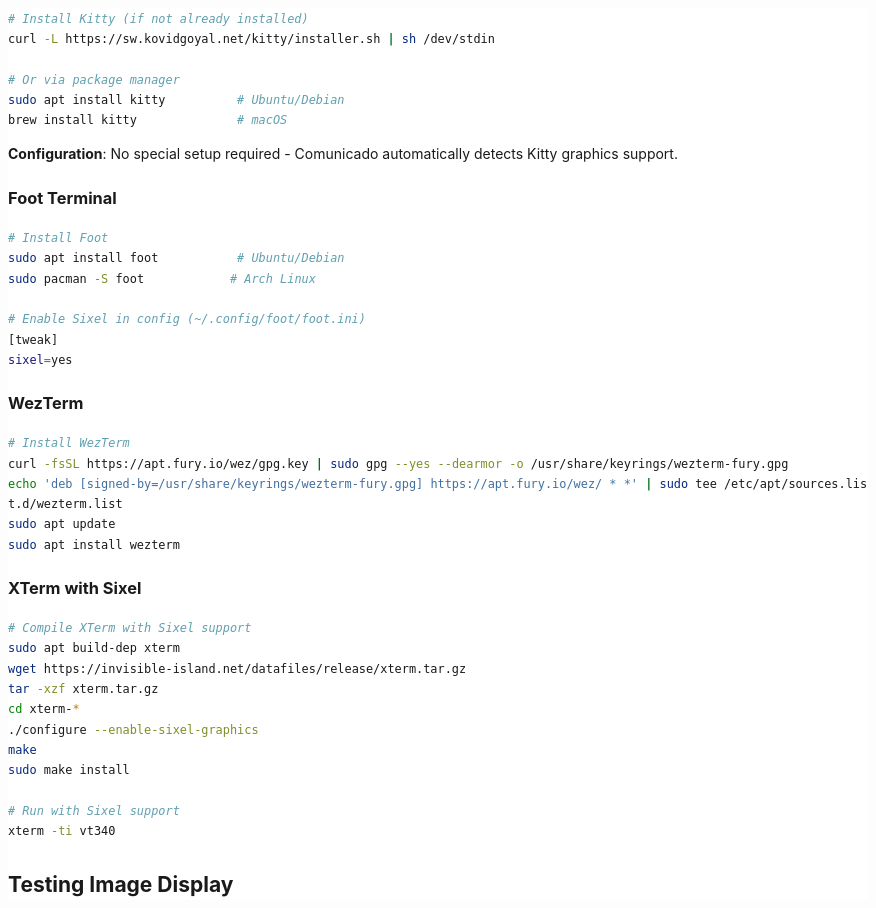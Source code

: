 ```bash
# Install Kitty (if not already installed)
curl -L https://sw.kovidgoyal.net/kitty/installer.sh | sh /dev/stdin

# Or via package manager
sudo apt install kitty          # Ubuntu/Debian
brew install kitty              # macOS
```

**Configuration**: No special setup required - Comunicado automatically detects Kitty graphics support.

### Foot Terminal

```bash
# Install Foot
sudo apt install foot           # Ubuntu/Debian
sudo pacman -S foot            # Arch Linux

# Enable Sixel in config (~/.config/foot/foot.ini)
[tweak]
sixel=yes
```

### WezTerm

```bash
# Install WezTerm
curl -fsSL https://apt.fury.io/wez/gpg.key | sudo gpg --yes --dearmor -o /usr/share/keyrings/wezterm-fury.gpg
echo 'deb [signed-by=/usr/share/keyrings/wezterm-fury.gpg] https://apt.fury.io/wez/ * *' | sudo tee /etc/apt/sources.list.d/wezterm.list
sudo apt update
sudo apt install wezterm
```

### XTerm with Sixel

```bash
# Compile XTerm with Sixel support
sudo apt build-dep xterm
wget https://invisible-island.net/datafiles/release/xterm.tar.gz
tar -xzf xterm.tar.gz
cd xterm-*
./configure --enable-sixel-graphics
make
sudo make install

# Run with Sixel support
xterm -ti vt340
```

## Testing Image Display
